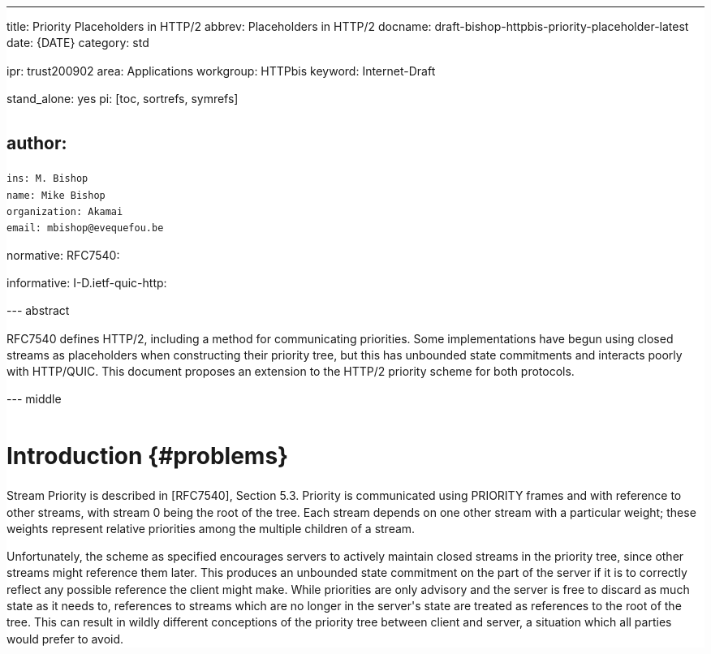 ---
title: Priority Placeholders in HTTP/2
abbrev: Placeholders in HTTP/2
docname: draft-bishop-httpbis-priority-placeholder-latest
date: {DATE}
category: std

ipr: trust200902
area: Applications
workgroup: HTTPbis
keyword: Internet-Draft

stand_alone: yes
pi: [toc, sortrefs, symrefs]

author:
  -
    ins: M. Bishop
    name: Mike Bishop
    organization: Akamai
    email: mbishop@evequefou.be

normative:
  RFC7540:

informative:
  I-D.ietf-quic-http:



--- abstract

RFC7540 defines HTTP/2, including a method for communicating priorities. Some
implementations have begun using closed streams as placeholders when
constructing their priority tree, but this has unbounded state commitments and
interacts poorly with HTTP/QUIC.  This document proposes an extension to the
HTTP/2 priority scheme for both protocols.

--- middle

# Introduction        {#problems}

Stream Priority is described in [RFC7540], Section 5.3.  Priority is
communicated using PRIORITY frames and with reference to other streams, with
stream 0 being the root of the tree.  Each stream depends on one other stream
with a particular weight; these weights represent relative priorities among the
multiple children of a stream.

Unfortunately, the scheme as specified encourages servers to actively maintain
closed streams in the priority tree, since other streams might reference them
later.  This produces an unbounded state commitment on the part of the server
if it is to correctly reflect any possible reference the client might make.
While priorities are only advisory and the server is free to discard as much
state as it needs to, references to streams which are no longer in the server's
state are treated as references to the root of the tree.  This can result in
wildly different conceptions of the priority tree between client and server, a
situation which all parties would prefer to avoid.
